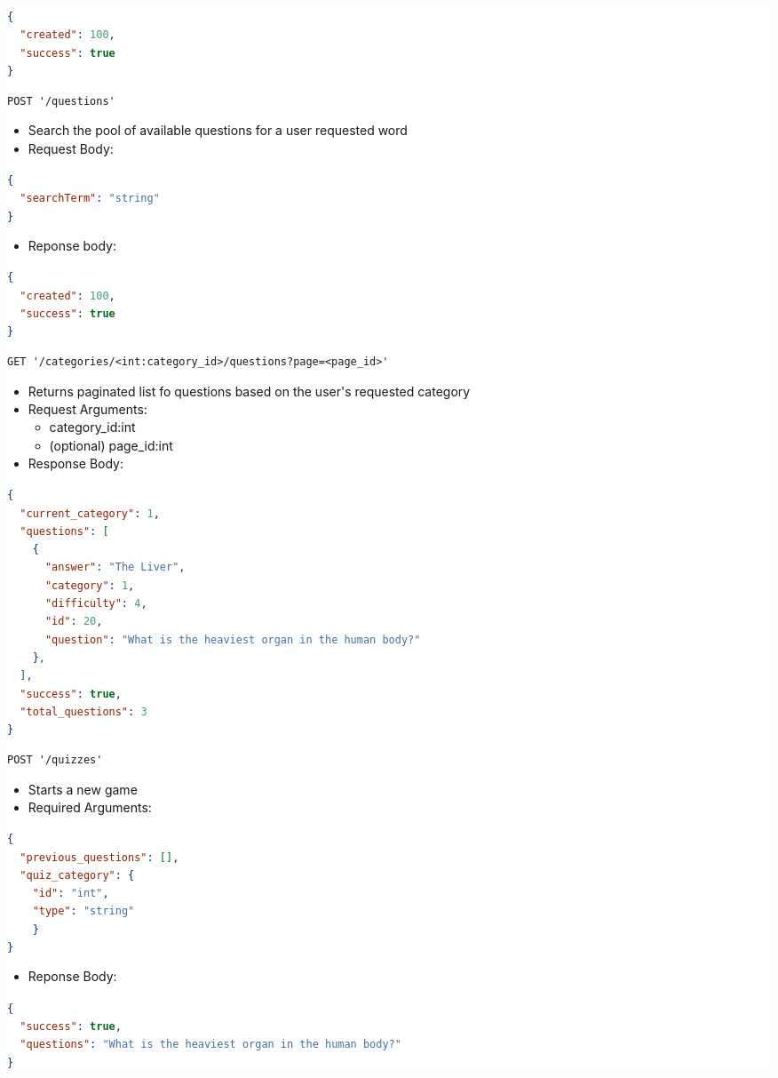 ```json
{
  "created": 100,
  "success": true
}
```

`POST '/questions'`

- Search the pool of available questions for a user requested word
- Request Body: 
```json
{
  "searchTerm": "string"
}
```
- Reponse body:

```json
{
  "created": 100,
  "success": true
}
```

`GET '/categories/<int:category_id>/questions?page=<page_id>'`

- Returns paginated list fo questions based on the user's requested category
- Request Arguments:
  - category_id:int
  - (optional) page_id:int
- Response Body:
```json
{
  "current_category": 1,
  "questions": [
    {
      "answer": "The Liver",
      "category": 1,
      "difficulty": 4,
      "id": 20,
      "question": "What is the heaviest organ in the human body?"
    },
  ],
  "success": true,
  "total_questions": 3
}
```

`POST '/quizzes'`

- Starts a new game
- Required Arguments: 
```json
{
  "previous_questions": [],
  "quiz_category": {
    "id": "int", 
    "type": "string"
    }
}
```
- Reponse Body:
```json
{
  "success": true,
  "questions": "What is the heaviest organ in the human body?"
}
```
